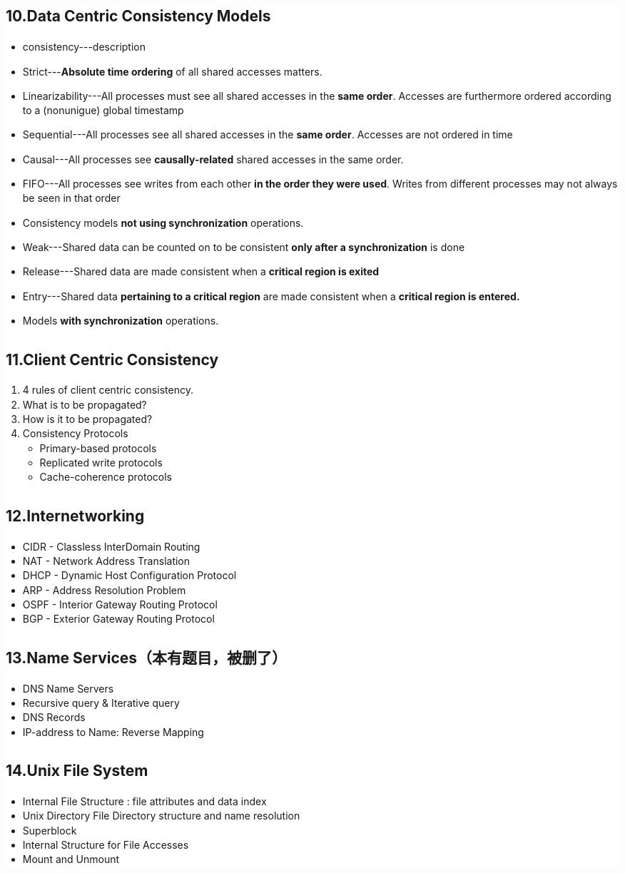 ## 10.Data Centric Consistency Models
- consistency---description
- Strict---**Absolute time ordering** of all shared accesses matters.
- Linearizability---All processes must see all shared accesses in the **same order**. Accesses are furthermore ordered according to a (nonunigue) global timestamp
- Sequential---All processes see all shared accesses in the **same order**. Accesses are not ordered in time
- Causal---All processes see **causally-related** shared accesses in the same order.
- FIFO---All processes see writes from each other **in the order they were used**. Writes from different processes may not always be seen in that order
- Consistency models **not using synchronization** operations.

- Weak---Shared data can be counted on to be consistent **only after a synchronization** is done
- Release---Shared data are made consistent when a **critical region is exited**
- Entry---Shared data **pertaining to a critical region** are made consistent when a **critical region is entered.**
- Models **with synchronization** operations.

## 11.Client Centric Consistency
1. 4 rules of client centric consistency.
2. What is to be propagated?
3. How is it to be propagated?
4. Consistency Protocols
    - Primary-based protocols 
    - Replicated write protocols
    - Cache-coherence protocols

## 12.Internetworking
- CIDR - Classless InterDomain Routing
- NAT - Network Address Translation
- DHCP - Dynamic Host Configuration Protocol
- ARP - Address Resolution Problem
- OSPF - Interior Gateway Routing Protocol 
- BGP - Exterior Gateway Routing Protocol

## 13.Name Services（本有题目，被删了）
- DNS Name Servers
- Recursive query & Iterative query
- DNS Records
- IP-address to Name: Reverse Mapping

## 14.Unix File System
- Internal File Structure : file attributes and data index
- Unix Directory File Directory structure and name resolution
- Superblock
- Internal Structure for File Accesses
- Mount and Unmount 

